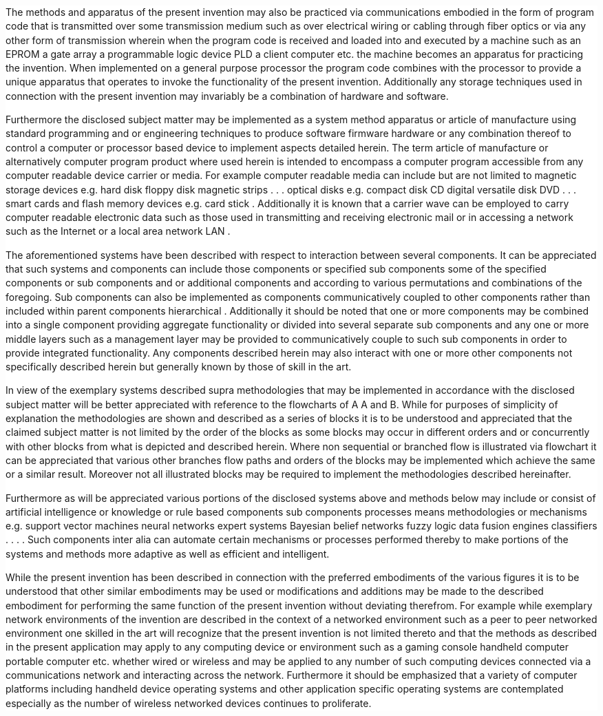 The methods and apparatus of the present invention may also be practiced via communications embodied in the form of program code that is transmitted over some transmission medium such as over electrical wiring or cabling through fiber optics or via any other form of transmission wherein when the program code is received and loaded into and executed by a machine such as an EPROM a gate array a programmable logic device PLD a client computer etc. the machine becomes an apparatus for practicing the invention. When implemented on a general purpose processor the program code combines with the processor to provide a unique apparatus that operates to invoke the functionality of the present invention. Additionally any storage techniques used in connection with the present invention may invariably be a combination of hardware and software.

Furthermore the disclosed subject matter may be implemented as a system method apparatus or article of manufacture using standard programming and or engineering techniques to produce software firmware hardware or any combination thereof to control a computer or processor based device to implement aspects detailed herein. The term article of manufacture or alternatively computer program product where used herein is intended to encompass a computer program accessible from any computer readable device carrier or media. For example computer readable media can include but are not limited to magnetic storage devices e.g. hard disk floppy disk magnetic strips . . . optical disks e.g. compact disk CD digital versatile disk DVD . . . smart cards and flash memory devices e.g. card stick . Additionally it is known that a carrier wave can be employed to carry computer readable electronic data such as those used in transmitting and receiving electronic mail or in accessing a network such as the Internet or a local area network LAN .

The aforementioned systems have been described with respect to interaction between several components. It can be appreciated that such systems and components can include those components or specified sub components some of the specified components or sub components and or additional components and according to various permutations and combinations of the foregoing. Sub components can also be implemented as components communicatively coupled to other components rather than included within parent components hierarchical . Additionally it should be noted that one or more components may be combined into a single component providing aggregate functionality or divided into several separate sub components and any one or more middle layers such as a management layer may be provided to communicatively couple to such sub components in order to provide integrated functionality. Any components described herein may also interact with one or more other components not specifically described herein but generally known by those of skill in the art.

In view of the exemplary systems described supra methodologies that may be implemented in accordance with the disclosed subject matter will be better appreciated with reference to the flowcharts of A A and B. While for purposes of simplicity of explanation the methodologies are shown and described as a series of blocks it is to be understood and appreciated that the claimed subject matter is not limited by the order of the blocks as some blocks may occur in different orders and or concurrently with other blocks from what is depicted and described herein. Where non sequential or branched flow is illustrated via flowchart it can be appreciated that various other branches flow paths and orders of the blocks may be implemented which achieve the same or a similar result. Moreover not all illustrated blocks may be required to implement the methodologies described hereinafter.

Furthermore as will be appreciated various portions of the disclosed systems above and methods below may include or consist of artificial intelligence or knowledge or rule based components sub components processes means methodologies or mechanisms e.g. support vector machines neural networks expert systems Bayesian belief networks fuzzy logic data fusion engines classifiers . . . . Such components inter alia can automate certain mechanisms or processes performed thereby to make portions of the systems and methods more adaptive as well as efficient and intelligent.

While the present invention has been described in connection with the preferred embodiments of the various figures it is to be understood that other similar embodiments may be used or modifications and additions may be made to the described embodiment for performing the same function of the present invention without deviating therefrom. For example while exemplary network environments of the invention are described in the context of a networked environment such as a peer to peer networked environment one skilled in the art will recognize that the present invention is not limited thereto and that the methods as described in the present application may apply to any computing device or environment such as a gaming console handheld computer portable computer etc. whether wired or wireless and may be applied to any number of such computing devices connected via a communications network and interacting across the network. Furthermore it should be emphasized that a variety of computer platforms including handheld device operating systems and other application specific operating systems are contemplated especially as the number of wireless networked devices continues to proliferate.
